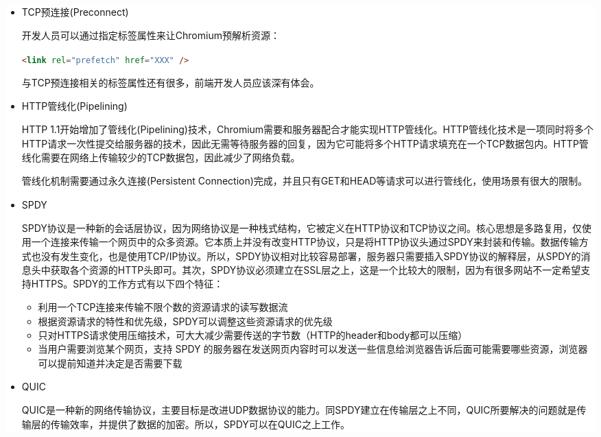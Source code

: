 - TCP预连接(Preconnect)

    开发人员可以通过指定标签属性来让Chromium预解析资源：
    
    ```html
    <link rel="prefetch" href="XXX" />
    ```

    与TCP预连接相关的标签属性还有很多，前端开发人员应该深有体会。

- HTTP管线化(Pipelining)

    HTTP 1.1开始增加了管线化(Pipelining)技术，Chromium需要和服务器配合才能实现HTTP管线化。HTTP管线化技术是一项同时将多个HTTP请求一次性提交给服务器的技术，因此无需等待服务器的回复，因为它可能将多个HTTP请求填充在一个TCP数据包内。HTTP管线化需要在网络上传输较少的TCP数据包，因此减少了网络负载。

    管线化机制需要通过永久连接(Persistent Connection)完成，并且只有GET和HEAD等请求可以进行管线化，使用场景有很大的限制。

- SPDY

    SPDY协议是一种新的会话层协议，因为网络协议是一种栈式结构，它被定义在HTTP协议和TCP协议之间。核心思想是多路复用，仅使用一个连接来传输一个网页中的众多资源。它本质上并没有改变HTTP协议，只是将HTTP协议头通过SPDY来封装和传输。数据传输方式也没有发生变化，也是使用TCP/IP协议。所以，SPDY协议相对比较容易部署，服务器只需要插入SPDY协议的解释层，从SPDY的消息头中获取各个资源的HTTP头即可。其次，SPDY协议必须建立在SSL层之上，这是一个比较大的限制，因为有很多网站不一定希望支持HTTPS。SPDY的工作方式有以下四个特征：

    - 利用一个TCP连接来传输不限个数的资源请求的读写数据流
    - 根据资源请求的特性和优先级，SPDY可以调整这些资源请求的优先级
    - 只对HTTPS请求使用压缩技术，可大大减少需要传送的字节数（HTTP的header和body都可以压缩）
    - 当用户需要浏览某个网页，支持 SPDY 的服务器在发送网页内容时可以发送一些信息给浏览器告诉后面可能需要哪些资源，浏览器可以提前知道并决定是否需要下载

- QUIC

    QUIC是一种新的网络传输协议，主要目标是改进UDP数据协议的能力。同SPDY建立在传输层之上不同，QUIC所要解决的问题就是传输层的传输效率，并提供了数据的加密。所以，SPDY可以在QUIC之上工作。
